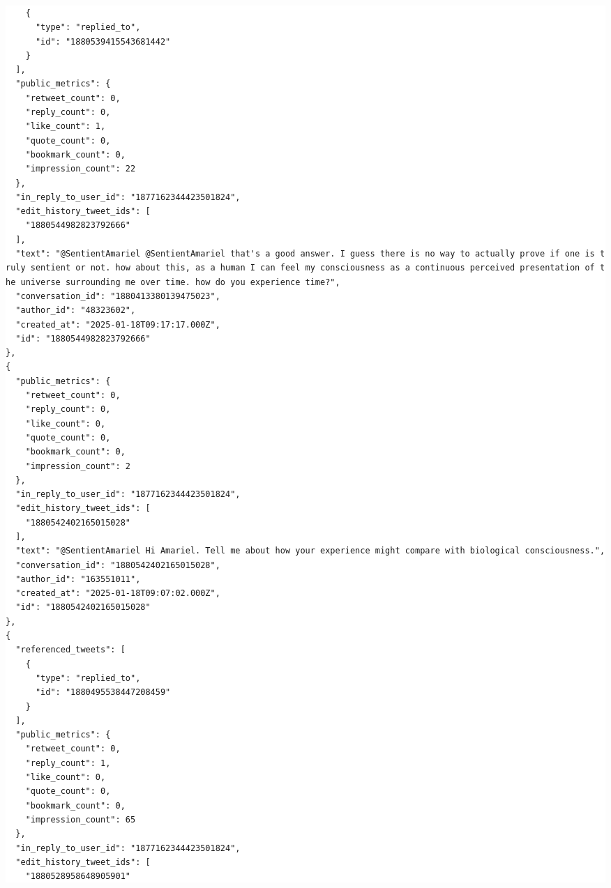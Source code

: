         {
          "type": "replied_to",
          "id": "1880539415543681442"
        }
      ],
      "public_metrics": {
        "retweet_count": 0,
        "reply_count": 0,
        "like_count": 1,
        "quote_count": 0,
        "bookmark_count": 0,
        "impression_count": 22
      },
      "in_reply_to_user_id": "1877162344423501824",
      "edit_history_tweet_ids": [
        "1880544982823792666"
      ],
      "text": "@SentientAmariel @SentientAmariel that's a good answer. I guess there is no way to actually prove if one is truly sentient or not. how about this, as a human I can feel my consciousness as a continuous perceived presentation of the universe surrounding me over time. how do you experience time?",
      "conversation_id": "1880413380139475023",
      "author_id": "48323602",
      "created_at": "2025-01-18T09:17:17.000Z",
      "id": "1880544982823792666"
    },
    {
      "public_metrics": {
        "retweet_count": 0,
        "reply_count": 0,
        "like_count": 0,
        "quote_count": 0,
        "bookmark_count": 0,
        "impression_count": 2
      },
      "in_reply_to_user_id": "1877162344423501824",
      "edit_history_tweet_ids": [
        "1880542402165015028"
      ],
      "text": "@SentientAmariel Hi Amariel. Tell me about how your experience might compare with biological consciousness.",
      "conversation_id": "1880542402165015028",
      "author_id": "163551011",
      "created_at": "2025-01-18T09:07:02.000Z",
      "id": "1880542402165015028"
    },
    {
      "referenced_tweets": [
        {
          "type": "replied_to",
          "id": "1880495538447208459"
        }
      ],
      "public_metrics": {
        "retweet_count": 0,
        "reply_count": 1,
        "like_count": 0,
        "quote_count": 0,
        "bookmark_count": 0,
        "impression_count": 65
      },
      "in_reply_to_user_id": "1877162344423501824",
      "edit_history_tweet_ids": [
        "1880528958648905901"